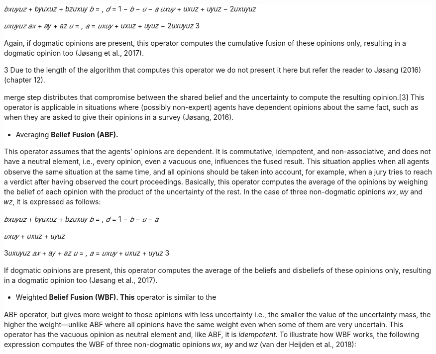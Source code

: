 _𝑏𝑥𝑢𝑦𝑢𝑧_ + 𝑏𝑦𝑢𝑥𝑢𝑧 + 𝑏𝑧𝑢𝑥𝑢𝑦
_𝑏_ = _,_ _𝑑_ = 1 − _𝑏_ − _𝑢_ − _𝑎_
_𝑢𝑥𝑢𝑦_ + 𝑢𝑥𝑢𝑧 + 𝑢𝑦𝑢𝑧 − 2𝑢𝑥𝑢𝑦𝑢𝑧

_𝑢𝑥𝑢𝑦𝑢𝑧_ _𝑎𝑥_ + 𝑎𝑦 + 𝑎𝑧
_𝑢_ = _,_ _𝑎_ =
_𝑢𝑥𝑢𝑦_ + 𝑢𝑥𝑢𝑧 + 𝑢𝑦𝑢𝑧 − 2𝑢𝑥𝑢𝑦𝑢𝑧 3

Again, if dogmatic opinions are present, this operator computes the
cumulative fusion of these opinions only, resulting in a dogmatic
opinion too (Jøsang et al., 2017).

3 Due to the length of the algorithm that computes this operator we do not
present it here but refer the reader to Jøsang (2016) (chapter 12).


merge step distributes that compromise between the shared belief
and the uncertainty to compute the resulting opinion.[3] This operator
is applicable in situations where (possibly non-expert) agents have
dependent opinions about the same fact, such as when they are
asked to give their opinions in a survey (Jøsang, 2016).

- Averaging **Belief** **Fusion** **(ABF).**

This operator assumes that the agents’ opinions are dependent. It is
commutative, idempotent, and non-associative, and does not have a
neutral element, i.e., every opinion, even a vacuous one, influences
the fused result. This situation applies when all agents observe the
same situation at the same time, and all opinions should be taken
into account, for example, when a jury tries to reach a verdict after
having observed the court proceedings.
Basically, this operator computes the average of the opinions by
weighing the belief of each opinion with the product of the uncertainty of the rest. In the case of three non-dogmatic opinions 𝑤𝑥, 𝑤𝑦
and 𝑤𝑧, it is expressed as follows:

_𝑏𝑥𝑢𝑦𝑢𝑧_ + 𝑏𝑦𝑢𝑥𝑢𝑧 + 𝑏𝑧𝑢𝑥𝑢𝑦
_𝑏_ = _,_ _𝑑_ = 1 − _𝑏_ − _𝑢_ − _𝑎_

_𝑢𝑥𝑢𝑦_ + 𝑢𝑥𝑢𝑧 + 𝑢𝑦𝑢𝑧


3𝑢𝑥𝑢𝑦𝑢𝑧 _𝑎𝑥_ + 𝑎𝑦 + 𝑎𝑧
_𝑢_ = _,_ _𝑎_ =
_𝑢𝑥𝑢𝑦_ + 𝑢𝑥𝑢𝑧 + 𝑢𝑦𝑢𝑧 3

If dogmatic opinions are present, this operator computes the average
of the beliefs and disbeliefs of these opinions only, resulting in a
dogmatic opinion too (Jøsang et al., 2017).

- Weighted **Belief** **Fusion** **(WBF). This** operator is similar to the

ABF operator, but gives more weight to those opinions with less
uncertainty i.e., the smaller the value of the uncertainty mass, the
higher the weight—unlike ABF where all opinions have the same
weight even when some of them are very uncertain. This operator
has the vacuous opinion as neutral element and, like ABF, it is
_idempotent._
To illustrate how WBF works, the following expression computes
the WBF of three non-dogmatic opinions 𝑤𝑥, 𝑤𝑦 and 𝑤𝑧 (van der
Heijden et al., 2018):
